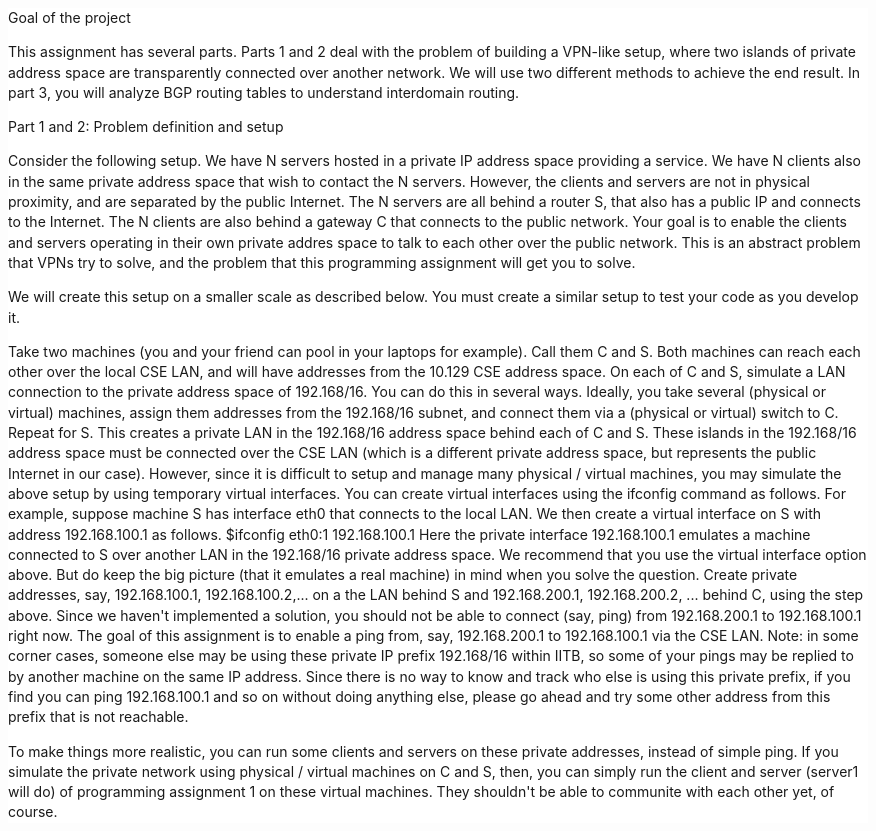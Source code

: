 Goal of the project

This assignment has several parts. Parts 1 and 2 deal with the problem of building a VPN-like setup, where two islands of private address space are transparently connected over another network. We will use two different methods to achieve the end result. In part 3, you will analyze BGP routing tables to understand interdomain routing.

Part 1 and 2: Problem definition and setup

Consider the following setup. We have N servers hosted in a private IP address space providing a service. We have N clients also in the same private address space that wish to contact the N servers. However, the clients and servers are not in physical proximity, and are separated by the public Internet. The N servers are all behind a router S, that also has a public IP and connects to the Internet. The N clients are also behind a gateway C that connects to the public network. Your goal is to enable the clients and servers operating in their own private addres space to talk to each other over the public network. This is an abstract problem that VPNs try to solve, and the problem that this programming assignment will get you to solve.

We will create this setup on a smaller scale as described below. You must create a similar setup to test your code as you develop it.

Take two machines (you and your friend can pool in your laptops for example). Call them C and S. Both machines can reach each other over the local CSE LAN, and will have addresses from the 10.129 CSE address space.
On each of C and S, simulate a LAN connection to the private address space of 192.168/16. You can do this in several ways.
Ideally, you take several (physical or virtual) machines, assign them addresses from the 192.168/16 subnet, and connect them via a (physical or virtual) switch to C. Repeat for S. This creates a private LAN in the 192.168/16 address space behind each of C and S. These islands in the 192.168/16 address space must be connected over the CSE LAN (which is a different private address space, but represents the public Internet in our case).
However, since it is difficult to setup and manage many physical / virtual machines, you may simulate the above setup by using temporary virtual interfaces. You can create virtual interfaces using the ifconfig command as follows. For example, suppose machine S has interface eth0 that connects to the local LAN. We then create a virtual interface on S with address 192.168.100.1 as follows.
$ifconfig eth0:1 192.168.100.1
Here the private interface 192.168.100.1 emulates a machine connected to S over another LAN in the 192.168/16 private address space.
We recommend that you use the virtual interface option above. But do keep the big picture (that it emulates a real machine) in mind when you solve the question.
Create private addresses, say, 192.168.100.1, 192.168.100.2,... on a the LAN behind S and 192.168.200.1, 192.168.200.2, ... behind C, using the step above. Since we haven't implemented a solution, you should not be able to connect (say, ping) from 192.168.200.1 to 192.168.100.1 right now. The goal of this assignment is to enable a ping from, say, 192.168.200.1 to 192.168.100.1 via the CSE LAN.
Note: in some corner cases, someone else may be using these private IP prefix 192.168/16 within IITB, so some of your pings may be replied to by another machine on the same IP address. Since there is no way to know and track who else is using this private prefix, if you find you can ping 192.168.100.1 and so on without doing anything else, please go ahead and try some other address from this prefix that is not reachable.

To make things more realistic, you can run some clients and servers on these private addresses, instead of simple ping. If you simulate the private network using physical / virtual machines on C and S, then, you can simply run the client and server (server1 will do) of programming assignment 1 on these virtual machines. They shouldn't be able to communite with each other yet, of course.